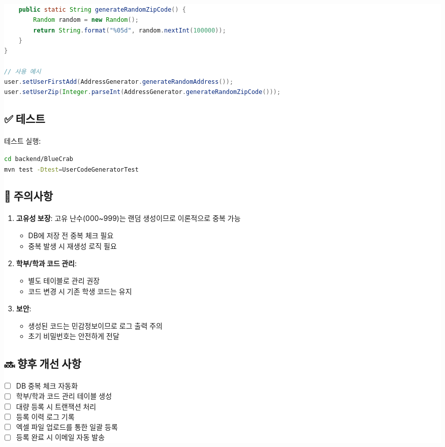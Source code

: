 ```java
    public static String generateRandomZipCode() {
        Random random = new Random();
        return String.format("%05d", random.nextInt(100000));
    }
}

// 사용 예시
user.setUserFirstAdd(AddressGenerator.generateRandomAddress());
user.setUserZip(Integer.parseInt(AddressGenerator.generateRandomZipCode()));
```

## ✅ 테스트

테스트 실행:
```bash
cd backend/BlueCrab
mvn test -Dtest=UserCodeGeneratorTest
```

## 📌 주의사항

1. **고유성 보장**: 고유 난수(000~999)는 랜덤 생성이므로 이론적으로 중복 가능
   - DB에 저장 전 중복 체크 필요
   - 중복 발생 시 재생성 로직 필요

2. **학부/학과 코드 관리**: 
   - 별도 테이블로 관리 권장
   - 코드 변경 시 기존 학생 코드는 유지

3. **보안**:
   - 생성된 코드는 민감정보이므로 로그 출력 주의
   - 초기 비밀번호는 안전하게 전달

## 🔜 향후 개선 사항

- [ ] DB 중복 체크 자동화
- [ ] 학부/학과 코드 관리 테이블 생성
- [ ] 대량 등록 시 트랜잭션 처리
- [ ] 등록 이력 로그 기록
- [ ] 엑셀 파일 업로드를 통한 일괄 등록
- [ ] 등록 완료 시 이메일 자동 발송
